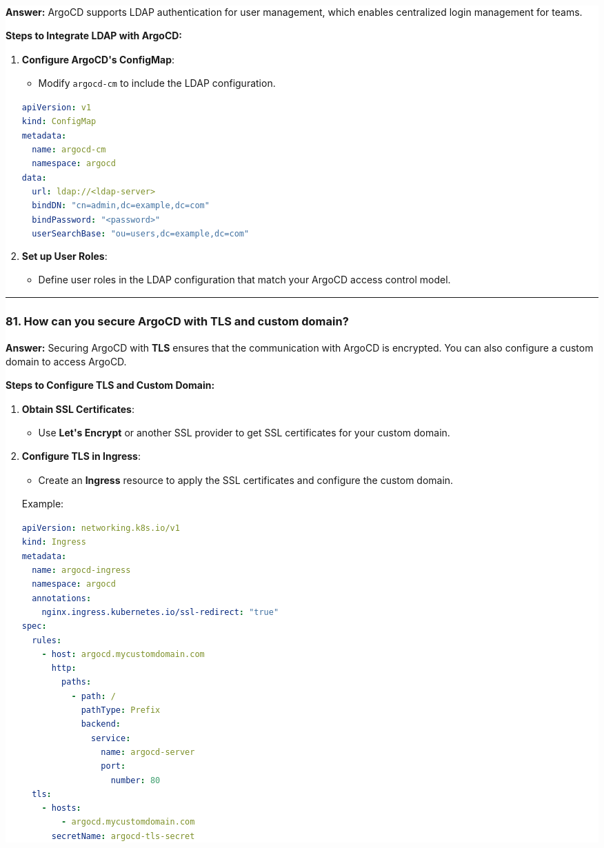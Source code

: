 **Answer:**
ArgoCD supports LDAP authentication for user management, which enables centralized login management for teams.

**Steps to Integrate LDAP with ArgoCD:**

1. **Configure ArgoCD's ConfigMap**:
   - Modify `argocd-cm` to include the LDAP configuration.
   ```yaml
   apiVersion: v1
   kind: ConfigMap
   metadata:
     name: argocd-cm
     namespace: argocd
   data:
     url: ldap://<ldap-server>
     bindDN: "cn=admin,dc=example,dc=com"
     bindPassword: "<password>"
     userSearchBase: "ou=users,dc=example,dc=com"
   ```

2. **Set up User Roles**:
   - Define user roles in the LDAP configuration that match your ArgoCD access control model.

---

### **81. How can you secure ArgoCD with TLS and custom domain?**

**Answer:**
Securing ArgoCD with **TLS** ensures that the communication with ArgoCD is encrypted. You can also configure a custom domain to access ArgoCD.

**Steps to Configure TLS and Custom Domain:**

1. **Obtain SSL Certificates**:
   - Use **Let's Encrypt** or another SSL provider to get SSL certificates for your custom domain.

2. **Configure TLS in Ingress**:
   - Create an **Ingress** resource to apply the SSL certificates and configure the custom domain.
   
   Example:
   ```yaml
   apiVersion: networking.k8s.io/v1
   kind: Ingress
   metadata:
     name: argocd-ingress
     namespace: argocd
     annotations:
       nginx.ingress.kubernetes.io/ssl-redirect: "true"
   spec:
     rules:
       - host: argocd.mycustomdomain.com
         http:
           paths:
             - path: /
               pathType: Prefix
               backend:
                 service:
                   name: argocd-server
                   port:
                     number: 80
     tls:
       - hosts:
           - argocd.mycustomdomain.com
         secretName: argocd-tls-secret
   ```
